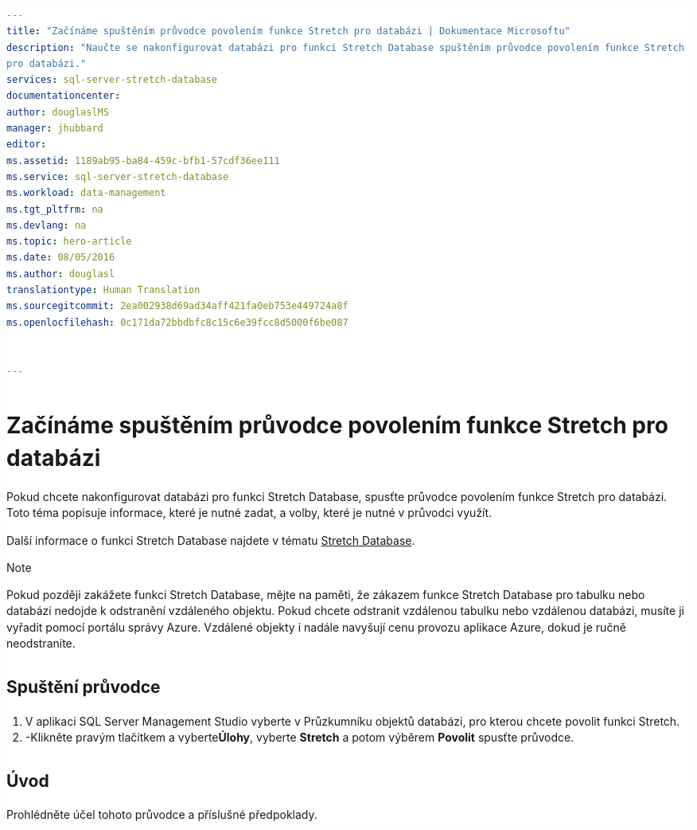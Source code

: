 ```yaml
---
title: "Začínáme spuštěním průvodce povolením funkce Stretch pro databázi | Dokumentace Microsoftu"
description: "Naučte se nakonfigurovat databázi pro funkci Stretch Database spuštěním průvodce povolením funkce Stretch pro databázi."
services: sql-server-stretch-database
documentationcenter: 
author: douglaslMS
manager: jhubbard
editor: 
ms.assetid: 1189ab95-ba84-459c-bfb1-57cdf36ee111
ms.service: sql-server-stretch-database
ms.workload: data-management
ms.tgt_pltfrm: na
ms.devlang: na
ms.topic: hero-article
ms.date: 08/05/2016
ms.author: douglasl
translationtype: Human Translation
ms.sourcegitcommit: 2ea002938d69ad34aff421fa0eb753e449724a8f
ms.openlocfilehash: 0c171da72bbdbfc8c15c6e39fcc8d5000f6be087


---
```

# <a name="get-started-by-running-the-enable-database-for-stretch-wizard"></a>Začínáme spuštěním průvodce povolením funkce Stretch pro databázi
Pokud chcete nakonfigurovat databázi pro funkci Stretch Database, spusťte průvodce povolením funkce Stretch pro databázi.  Toto téma popisuje informace, které je nutné zadat, a volby, které je nutné v průvodci využít.

Další informace o funkci Stretch Database najdete v tématu [Stretch Database](sql-server-stretch-database-overview.md).

> [!NOTE]
> Pokud později zakážete funkci Stretch Database, mějte na paměti, že zákazem funkce Stretch Database pro tabulku nebo databázi nedojde k odstranění vzdáleného objektu. Pokud chcete odstranit vzdálenou tabulku nebo vzdálenou databázi, musíte ji vyřadit pomocí portálu správy Azure. Vzdálené objekty i nadále navyšují cenu provozu aplikace Azure, dokud je ručně neodstraníte. 
> 
> 

## <a name="launch-the-wizard"></a>Spuštění průvodce
1. V aplikaci SQL Server Management Studio vyberte v Průzkumníku objektů databázi, pro kterou chcete povolit funkci Stretch.
2. \-Klikněte pravým tlačítkem a vyberte**Úlohy**, vyberte **Stretch** a potom výběrem **Povolit** spusťte průvodce.

## <a name="a-nameintroaintroduction"></a><a name="Intro"></a>Úvod
Prohlédněte účel tohoto průvodce a příslušné předpoklady.


[StretchWizardImage1]: ./media/sql-server-stretch-database-wizard/stretchwiz1.png
[StretchWizardImage2]: ./media/sql-server-stretch-database-wizard/stretchwiz2.png
[StretchWizardImage2a]: ./media/sql-server-stretch-database-wizard/stretchwiz2a.png
[StretchWizardImage2b]: ./media/sql-server-stretch-database-wizard/stretchwiz2b.png
[StretchWizardImage3]: ./media/sql-server-stretch-database-wizard/stretchwiz3.png
[StretchWizardImage4]: ./media/sql-server-stretch-database-wizard/stretchwiz4.png
[StretchWizardImage5]: ./media/sql-server-stretch-database-wizard/stretchwiz5.png
[StretchWizardImage6]: ./media/sql-server-stretch-database-wizard/stretchwiz6.png
[StretchWizardImage6b]: ./media/sql-server-stretch-database-wizard/stretchwiz6b.png
[StretchWizardImage7]: ./media/sql-server-stretch-database-wizard/stretchwiz7.png
[StretchWizardImage8]: ./media/sql-server-stretch-database-wizard/stretchwiz8.png
[StretchWizardImage9]: ./media/sql-server-stretch-database-wizard/stretchwiz9.png